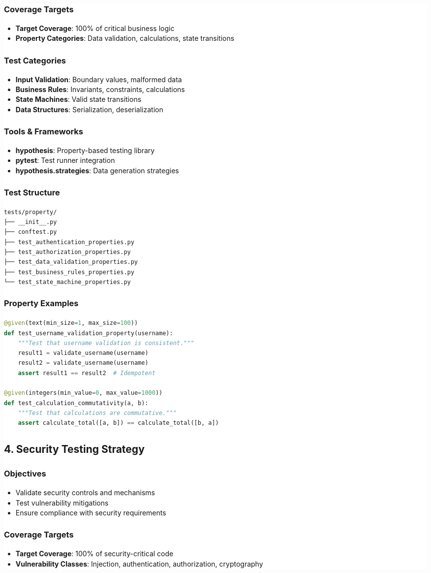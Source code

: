 ### Coverage Targets
- **Target Coverage**: 100% of critical business logic
- **Property Categories**: Data validation, calculations, state transitions

### Test Categories
- **Input Validation**: Boundary values, malformed data
- **Business Rules**: Invariants, constraints, calculations
- **State Machines**: Valid state transitions
- **Data Structures**: Serialization, deserialization

### Tools & Frameworks
- **hypothesis**: Property-based testing library
- **pytest**: Test runner integration
- **hypothesis.strategies**: Data generation strategies

### Test Structure
```
tests/property/
├── __init__.py
├── conftest.py
├── test_authentication_properties.py
├── test_authorization_properties.py
├── test_data_validation_properties.py
├── test_business_rules_properties.py
└── test_state_machine_properties.py
```

### Property Examples
```python
@given(text(min_size=1, max_size=100))
def test_username_validation_property(username):
    """Test that username validation is consistent."""
    result1 = validate_username(username)
    result2 = validate_username(username)
    assert result1 == result2  # Idempotent

@given(integers(min_value=0, max_value=1000))
def test_calculation_commutativity(a, b):
    """Test that calculations are commutative."""
    assert calculate_total([a, b]) == calculate_total([b, a])
```

## 4. Security Testing Strategy

### Objectives
- Validate security controls and mechanisms
- Test vulnerability mitigations
- Ensure compliance with security requirements

### Coverage Targets
- **Target Coverage**: 100% of security-critical code
- **Vulnerability Classes**: Injection, authentication, authorization, cryptography
